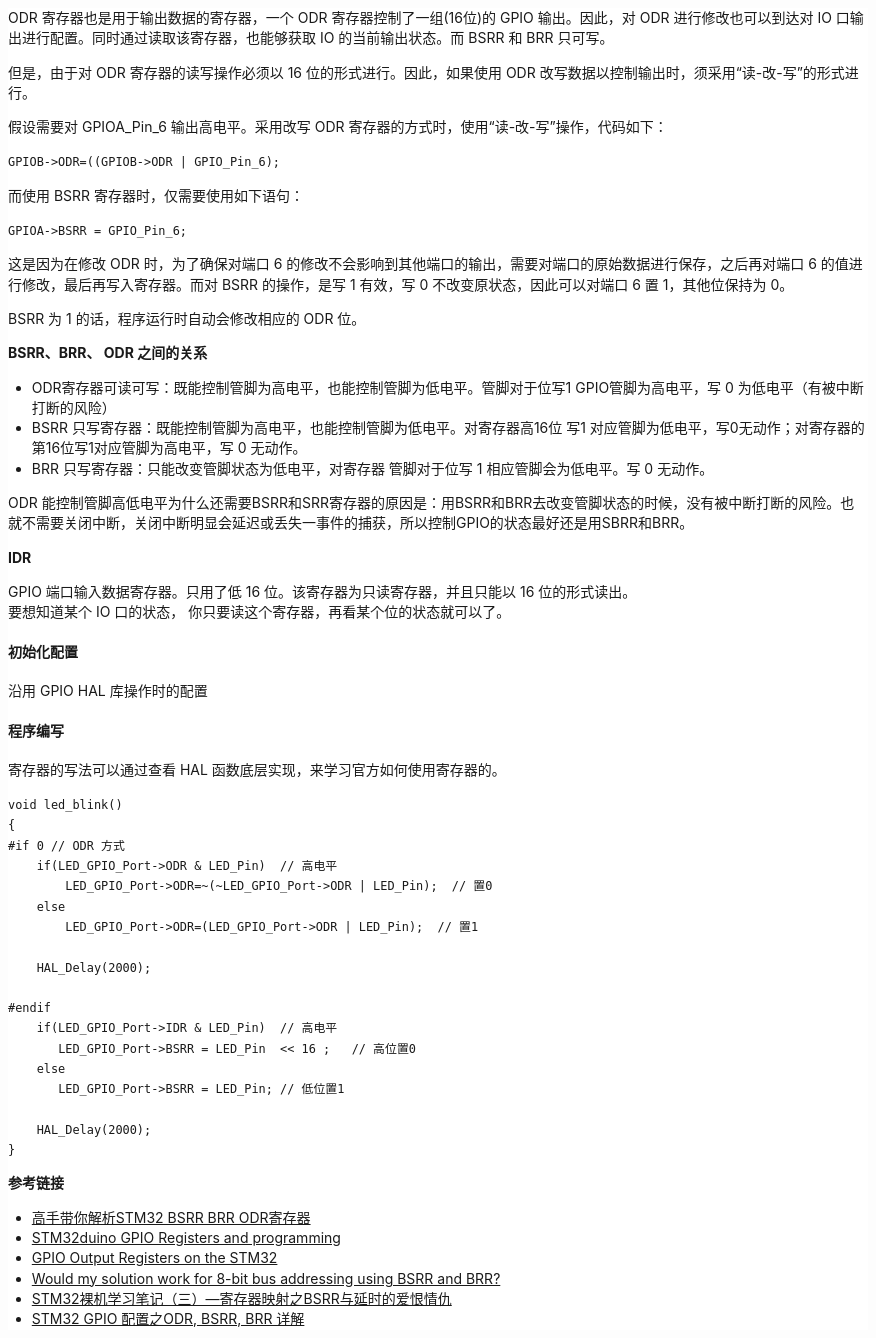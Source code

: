 ODR 寄存器也是用于输出数据的寄存器，一个 ODR 寄存器控制了一组(16位)的 GPIO 输出。因此，对 ODR 进行修改也可以到达对 IO 口输出进行配置。同时通过读取该寄存器，也能够获取 IO 的当前输出状态。而 BSRR 和 BRR 只可写。

但是，由于对 ODR 寄存器的读写操作必须以 16 位的形式进行。因此，如果使用 ODR 改写数据以控制输出时，须采用“读-改-写”的形式进行。

假设需要对 GPIOA_Pin_6 输出高电平。采用改写 ODR 寄存器的方式时，使用“读-改-写”操作，代码如下：
```
GPIOB->ODR=((GPIOB->ODR | GPIO_Pin_6); 
```

而使用 BSRR 寄存器时，仅需要使用如下语句：
```
GPIOA->BSRR = GPIO_Pin_6;
```
这是因为在修改 ODR 时，为了确保对端口 6 的修改不会影响到其他端口的输出，需要对端口的原始数据进行保存，之后再对端口 6 的值进行修改，最后再写入寄存器。而对 BSRR 的操作，是写 1 有效，写 0 不改变原状态，因此可以对端口 6 置 1，其他位保持为 0。

BSRR 为 1 的话，程序运行时自动会修改相应的 ODR 位。

**BSRR、BRR、 ODR 之间的关系**

* ODR寄存器可读可写：既能控制管脚为高电平，也能控制管脚为低电平。管脚对于位写1 GPIO管脚为高电平，写 0 为低电平（有被中断打断的风险）
* BSRR 只写寄存器：既能控制管脚为高电平，也能控制管脚为低电平。对寄存器高16位 写1 对应管脚为低电平，写0无动作；对寄存器的第16位写1对应管脚为高电平，写 0 无动作。
* BRR 只写寄存器：只能改变管脚状态为低电平，对寄存器 管脚对于位写 1 相应管脚会为低电平。写 0 无动作。

ODR 能控制管脚高低电平为什么还需要BSRR和SRR寄存器的原因是：用BSRR和BRR去改变管脚状态的时候，没有被中断打断的风险。也就不需要关闭中断，关闭中断明显会延迟或丢失一事件的捕获，所以控制GPIO的状态最好还是用SBRR和BRR。

**IDR**

GPIO 端口输入数据寄存器。只用了低 16 位。该寄存器为只读寄存器，并且只能以 16 位的形式读出。  
要想知道某个 IO 口的状态， 你只要读这个寄存器，再看某个位的状态就可以了。

#### 初始化配置
沿用 GPIO HAL 库操作时的配置
#### 程序编写

寄存器的写法可以通过查看 HAL 函数底层实现，来学习官方如何使用寄存器的。
```
void led_blink()
{
#if 0 // ODR 方式
	if(LED_GPIO_Port->ODR & LED_Pin)  // 高电平
		LED_GPIO_Port->ODR=~(~LED_GPIO_Port->ODR | LED_Pin);  // 置0
	else
		LED_GPIO_Port->ODR=(LED_GPIO_Port->ODR | LED_Pin);  // 置1

    HAL_Delay(2000);

#endif
	if(LED_GPIO_Port->IDR & LED_Pin)  // 高电平
	   LED_GPIO_Port->BSRR = LED_Pin  << 16 ;   // 高位置0
	else
	   LED_GPIO_Port->BSRR = LED_Pin; // 低位置1

    HAL_Delay(2000);
}
```
**参考链接**
* [高手带你解析STM32 BSRR BRR ODR寄存器](http://news.moore.ren/industry/64985.htm)
* [STM32duino GPIO Registers and programming](https://gist.github.com/iwalpola/6c36c9573fd322a268ce890a118571ca)
* [GPIO Output Registers on the STM32](https://electronics.stackexchange.com/questions/336021/gpio-output-registers-on-the-stm32)
* [Would my solution work for 8-bit bus addressing using BSRR and BRR?](https://stackoverflow.com/questions/56822789/would-my-solution-work-for-8-bit-bus-addressing-using-bsrr-and-brr)
* [STM32裸机学习笔记（三）—寄存器映射之BSRR与延时的爱恨情仇](https://www.codenong.com/cs106676846/)
* [STM32 GPIO 配置之ODR, BSRR, BRR 详解](https://blog.csdn.net/GDNNNNN/article/details/87904592?spm=1001.2014.3001.5501)